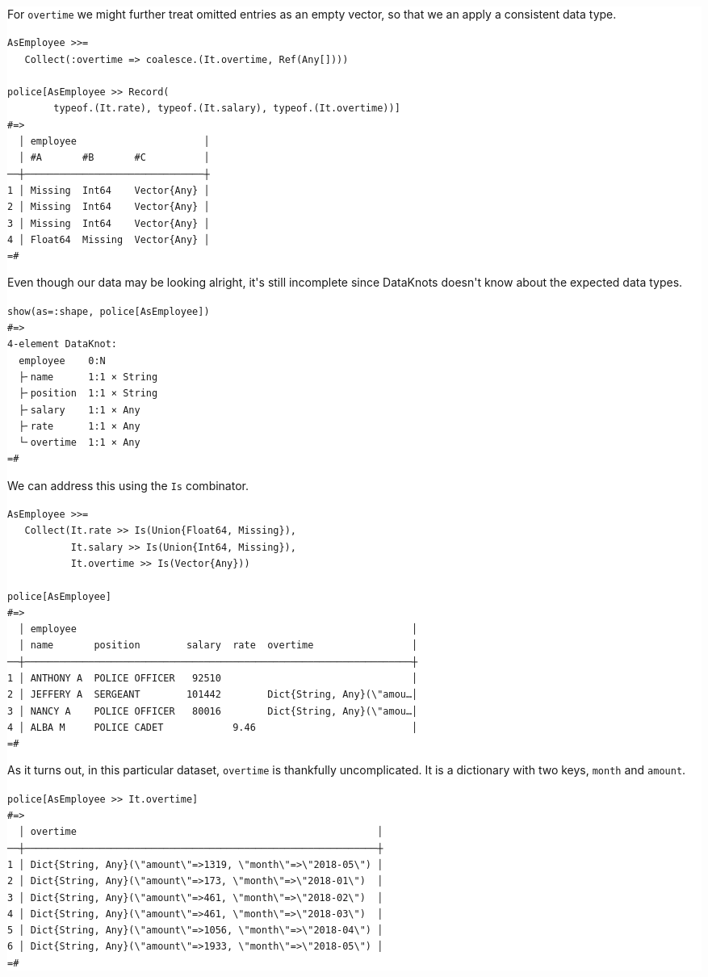 For `overtime` we might further treat omitted entries as an empty
vector, so that we an apply a consistent data type.

    AsEmployee >>=
       Collect(:overtime => coalesce.(It.overtime, Ref(Any[])))

    police[AsEmployee >> Record(
            typeof.(It.rate), typeof.(It.salary), typeof.(It.overtime))]
    #=>
      │ employee                      │
      │ #A       #B       #C          │
    ──┼───────────────────────────────┼
    1 │ Missing  Int64    Vector{Any} │
    2 │ Missing  Int64    Vector{Any} │
    3 │ Missing  Int64    Vector{Any} │
    4 │ Float64  Missing  Vector{Any} │
    =#

Even though our data may be looking alright, it's still incomplete since
DataKnots doesn't know about the expected data types.

    show(as=:shape, police[AsEmployee])
    #=>
    4-element DataKnot:
      employee    0:N
      ├╴name      1:1 × String
      ├╴position  1:1 × String
      ├╴salary    1:1 × Any
      ├╴rate      1:1 × Any
      └╴overtime  1:1 × Any
    =#

We can address this using the `Is` combinator.

    AsEmployee >>=
       Collect(It.rate >> Is(Union{Float64, Missing}),
               It.salary >> Is(Union{Int64, Missing}),
               It.overtime >> Is(Vector{Any}))

    police[AsEmployee]
    #=>
      │ employee                                                          │
      │ name       position        salary  rate  overtime                 │
    ──┼───────────────────────────────────────────────────────────────────┼
    1 │ ANTHONY A  POLICE OFFICER   92510                                 │
    2 │ JEFFERY A  SERGEANT        101442        Dict{String, Any}(\"amou…│
    3 │ NANCY A    POLICE OFFICER   80016        Dict{String, Any}(\"amou…│
    4 │ ALBA M     POLICE CADET            9.46                           │
    =#

As it turns out, in this particular dataset, `overtime` is thankfully
uncomplicated.  It is a dictionary with two keys, `month` and `amount`.

    police[AsEmployee >> It.overtime]
    #=>
      │ overtime                                                    │
    ──┼─────────────────────────────────────────────────────────────┼
    1 │ Dict{String, Any}(\"amount\"=>1319, \"month\"=>\"2018-05\") │
    2 │ Dict{String, Any}(\"amount\"=>173, \"month\"=>\"2018-01\")  │
    3 │ Dict{String, Any}(\"amount\"=>461, \"month\"=>\"2018-02\")  │
    4 │ Dict{String, Any}(\"amount\"=>461, \"month\"=>\"2018-03\")  │
    5 │ Dict{String, Any}(\"amount\"=>1056, \"month\"=>\"2018-04\") │
    6 │ Dict{String, Any}(\"amount\"=>1933, \"month\"=>\"2018-05\") │
    =#

